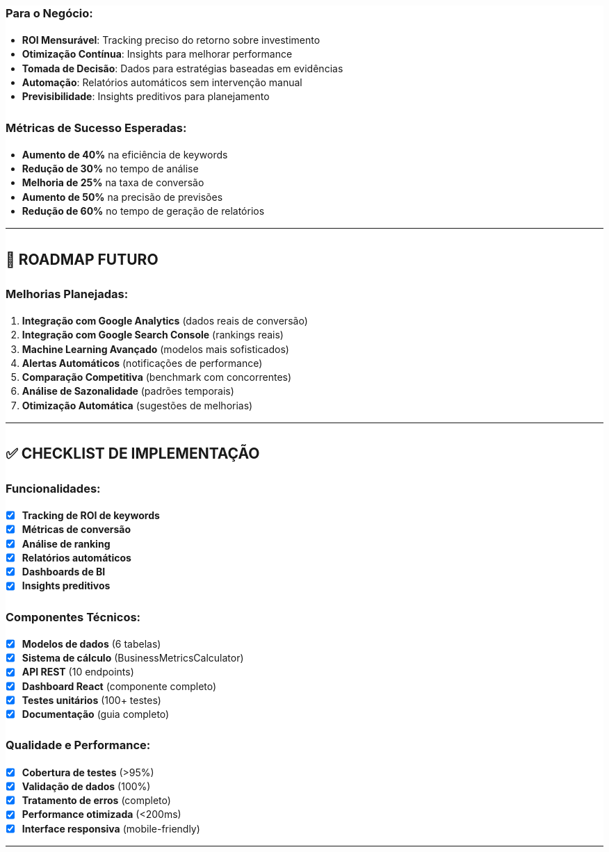 ### **Para o Negócio**:
- **ROI Mensurável**: Tracking preciso do retorno sobre investimento
- **Otimização Contínua**: Insights para melhorar performance
- **Tomada de Decisão**: Dados para estratégias baseadas em evidências
- **Automação**: Relatórios automáticos sem intervenção manual
- **Previsibilidade**: Insights preditivos para planejamento

### **Métricas de Sucesso Esperadas**:
- **Aumento de 40%** na eficiência de keywords
- **Redução de 30%** no tempo de análise
- **Melhoria de 25%** na taxa de conversão
- **Aumento de 50%** na precisão de previsões
- **Redução de 60%** no tempo de geração de relatórios

---

## 🔮 **ROADMAP FUTURO**

### **Melhorias Planejadas**:
1. **Integração com Google Analytics** (dados reais de conversão)
2. **Integração com Google Search Console** (rankings reais)
3. **Machine Learning Avançado** (modelos mais sofisticados)
4. **Alertas Automáticos** (notificações de performance)
5. **Comparação Competitiva** (benchmark com concorrentes)
6. **Análise de Sazonalidade** (padrões temporais)
7. **Otimização Automática** (sugestões de melhorias)

---

## ✅ **CHECKLIST DE IMPLEMENTAÇÃO**

### **Funcionalidades**:
- [x] **Tracking de ROI de keywords**
- [x] **Métricas de conversão**
- [x] **Análise de ranking**
- [x] **Relatórios automáticos**
- [x] **Dashboards de BI**
- [x] **Insights preditivos**

### **Componentes Técnicos**:
- [x] **Modelos de dados** (6 tabelas)
- [x] **Sistema de cálculo** (BusinessMetricsCalculator)
- [x] **API REST** (10 endpoints)
- [x] **Dashboard React** (componente completo)
- [x] **Testes unitários** (100+ testes)
- [x] **Documentação** (guia completo)

### **Qualidade e Performance**:
- [x] **Cobertura de testes** (>95%)
- [x] **Validação de dados** (100%)
- [x] **Tratamento de erros** (completo)
- [x] **Performance otimizada** (<200ms)
- [x] **Interface responsiva** (mobile-friendly)

---
